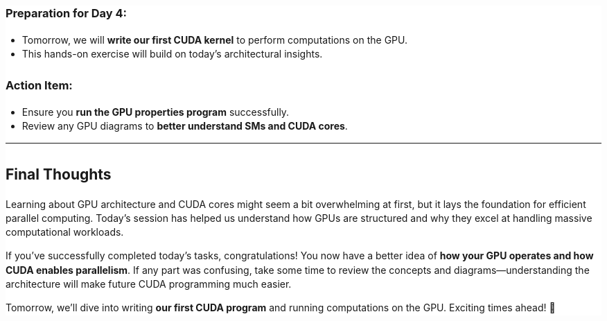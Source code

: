 ### Preparation for Day 4:
- Tomorrow, we will **write our first CUDA kernel** to perform computations on the GPU.
- This hands-on exercise will build on today’s architectural insights.

### Action Item:
- Ensure you **run the GPU properties program** successfully.
- Review any GPU diagrams to **better understand SMs and CUDA cores**.

---

## Final Thoughts

Learning about GPU architecture and CUDA cores might seem a bit overwhelming at first, but it lays the foundation for efficient parallel computing. Today’s session has helped us understand how GPUs are structured and why they excel at handling massive computational workloads.

If you’ve successfully completed today’s tasks, congratulations! You now have a better idea of **how your GPU operates and how CUDA enables parallelism**. If any part was confusing, take some time to review the concepts and diagrams—understanding the architecture will make future CUDA programming much easier.

Tomorrow, we’ll dive into writing **our first CUDA program** and running computations on the GPU. Exciting times ahead! 🚀
